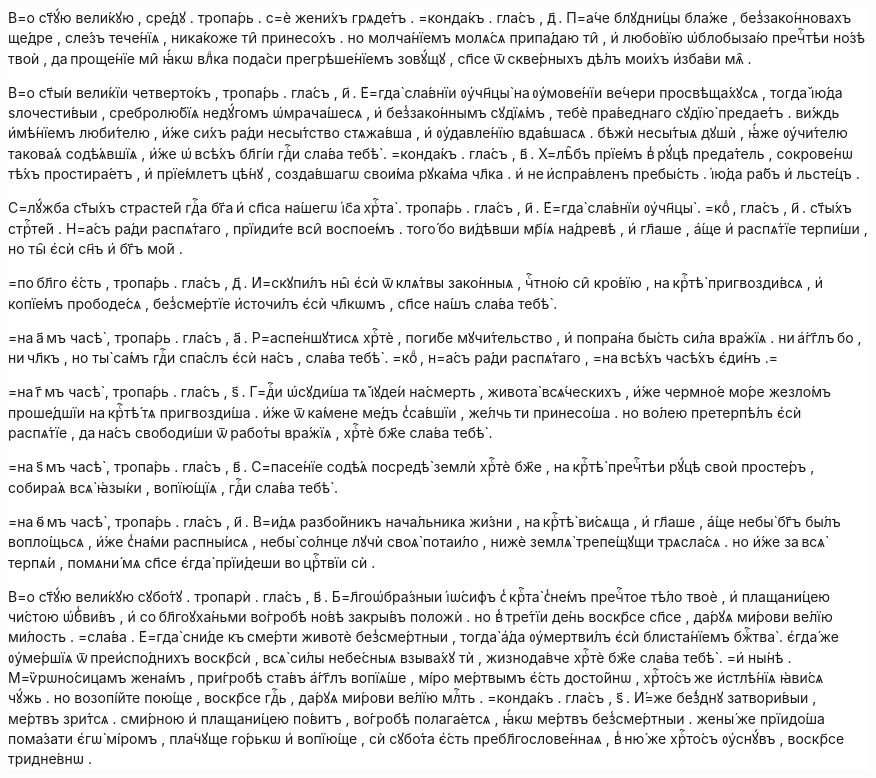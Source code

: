 В=о ст҃ꙋ́ю вели́кꙋю , сре́дꙋ . тропа́рь . с=ѐ жени́хъ грѧде́тъ . =конда́къ . гла́съ , д҃ . П=а́че блꙋдни́цы бла́же , без̾зако́нновахъ ще́дре , сле́зъ тече́нїѧ , ника́коже ти̑ принесо́хъ . но молча́нїемъ молѧ́сѧ припа́даю ти̑ , и҆ любо́вїю ѡ҆блобыза́ю пречⷭ҇тѣи но́зѣ твоѝ , да проще́нїе ми̑ ꙗ҆́кѡ влⷣка пода́си прегрѣше́нїемъ зовꙋ́щꙋ , сп҃се ѿ скве́рныхъ дѣ́лъ мои́хъ и҆зба́ви мѧ̑ .

В=о ст҃ы́и вели́кїи четверто́къ , тропа́рь . гла́съ , и҃ . Е҆=гда̀ сла́внїи ᲂу҆чн҃цы̀ на ᲂу҆мове́нїи ве́чери просвѣща́хꙋсѧ , тогда̀ і҆ю́да ѕлочести́выи , сребролю́бїѧ недꙋ́гомъ ѡ҆мрача́шесѧ , и҆ без̾зако́ннымъ сꙋдїѧ́мъ , тебѐ пра́веднаго сꙋдїю̀ предае́тъ . ви́ждь и҆мѣ́нїемъ люби́телю , и҆́же си́хъ ра́ди несы́тство стѧжа́вша , и҆ ᲂу҆давле́нїю вда́вшасѧ . бѣжѝ несы́тыѧ дꙋшѝ , ꙗ҆́же ᲂу҆чи́телю такова́ѧ содѣ́ѧвшїѧ , и҆́же ѡ҆ всѣ́хъ бл҃гі́и гдⷭ҇и сла́ва тебѣ̀ . =конда́къ . гла́съ , в҃ . Х=лѣ̑бъ прїе́мъ в̾ рꙋ́цѣ преда́тель , сокрове́нѡ тѣ́хъ простира́етъ , и҆ прїе́млетъ цѣ́нꙋ , созда́вшагѡ свои́ма рꙋка́ма чл҃ка . и҆ не и҆спра́вленъ пребы́сть . і҆ю́да ра́бъ и҆ льсте́цъ .

С=лꙋ́жба ст҃ы́хъ страсте́й гдⷭ҇а бг҃а и҆ сп҃са на́шегѡ і҆с҃а хрⷭ҇та̀ . тропа́рь . гла́съ , и҃ . Е҆=гда̀ сла́внїи ᲂу҆чн҃цы̀ . =коⷣ , гла́съ , и҃ . ст҃ы́хъ стрⷭ҇те́й . Н=а́съ ра́ди распѧ́таго , прїиди́те вси̑ воспое́мъ . того́ бо ви́дѣвши мр҃і́ѧ на́древѣ , и҆ гл҃аше , а҆́ще и҆ распѧ́тїе терпи́ши , но ты̑ є҆сѝ сн҃ъ и҆ бг҃ъ мо́й .

=по бл҃го є҆́сть , тропа́рь . гла́съ , д҃ . И҆=скꙋпи́лъ ны̑ є҆сѝ ѿ клѧ́твы зако́нныѧ , чⷭ҇тно́ю си̑ кро́вїю , на крⷭ҇тѣ̀ пригвозди́всѧ , и҆ копїе́мъ прободе́сѧ , без̾сме́ртїе и҆сточи́лъ є҆сѝ чл҃кѡмъ , сп҃се на́шъ сла́ва тебѣ̀ .

=на а҃ мъ часѣ̀ , тропа́рь . гла́съ , а҃ . Р=аспе́ншꙋтисѧ хрⷭ҇тѐ , поги́бе мꙋчи́тельство , и҆ попра́на бы́сть си́ла вра́жїѧ . ни а҆́гг҃лъ бо , ни чл҃къ , но ты̀ са́мъ гдⷭ҇и спа́слъ є҆сѝ на́съ , сла́ва тебѣ̀ . =коⷣ , н=а́съ ра́ди распѧ́таго , =на всѣ́хъ часѣ́хъ є҆ди́нъ .=

=на г҃ мъ часѣ̀ , тропа́рь . гла́съ , ѕ҃ . Г=дⷭ҇и ѡ҆сꙋди́ша тѧ̀ і҆ꙋде́и на́смерть , живота̀ всѧ́ческихъ , и҆́же чермно́е мо́ре жезло́мъ проше́дшїи на крⷭ҇тѣ́ тѧ пригвозди́ша . и҆́же ѿ ка́мене ме́дъ с̾са́вшїи , же́лчь ти принесо́ша . но во́лею претерпѣ́лъ є҆сѝ распѧ́тїе , да на́съ свободи́ши ѿ рабо́ты вра́жїѧ , хрⷭ҇тѐ бж҃е сла́ва тебѣ̀ .

=на ѕ҃ мъ часѣ̀ , тропа́рь . гла́съ , в҃ . С=пасе́нїе содѣ́ѧ посредѣ̀ землѝ хрⷭ҇тѐ бж҃е , на крⷭ҇тѣ̀ пречⷭ҇тѣи рꙋ́цѣ своѝ просте́ръ , собира́ѧ всѧ̀ ꙗ҆зы́ки , вопїю́щїѧ , гдⷭ҇и сла́ва тебѣ̀ .

=на ѳ҃ мъ часѣ̀ , тропа́рь . гла́съ , и҃ . В=и́дѧ разбо́йникъ нача́льника жи́зни , на крⷭ҇тѣ̀ ви́сѧща , и҆ гл҃аше , а҆́ще небы̀ бг҃ъ бы́лъ вопло́щьсѧ , и҆́же с̾на́ми распны́исѧ , небы̀ со́лнце лꙋчѝ своѧ̀ потаи́ло , нижѐ землѧ̀ трепе́щꙋщи трѧсла́сѧ . но и҆́же за всѧ̀ терпѧ́и , помѧни́ мѧ сп҃се є҆гда̀ прїи́деши во црⷭ҇твїи сѝ .

В=о ст҃ꙋ́ю вели́кꙋю сꙋбо́тꙋ . тропарѝ . гла́съ , в҃ . Б=л҃гоѡ҆бра́зныи і҆ѡ́сифъ с̾ крⷭ҇та̀ с̾не́мъ пречⷭ҇тое тѣ́ло твоѐ , и҆ плащани́цею чи́стою ѡ҆б̾ви́въ , и҆ со бл҃гоꙋха́ньми во́гробѣ но́вѣ закры́въ положѝ . но в̾ тре́тїи де́нь воскр҃се сп҃се , да́рꙋѧ ми́рови ве́лїю ми́лость . =сла́ва . Е҆=гда̀ сни́де къ сме́рти животѐ без̾сме́ртныи , тогда̀ а҆́да ᲂу҆мертви́лъ є҆сѝ блиста́нїемъ бжⷭ҇тва̀ . є҆гда́ же ᲂу҆ме́ршїѧ ѿ преи҆спо́днихъ воскр҃сѝ , всѧ̀ си́лы небе́сныѧ взыва́хꙋ тѝ , жизнода́вче хрⷭ҇тѐ бж҃е сла́ва тебѣ̀ . =и҆ ны́нѣ . М=ѷрѡно́сицамъ жена́мъ , при́гробѣ ста́въ а҆́гг҃лъ вопїѧ́ше , мі́ро ме́ртвымъ є҆́сть досто́йнѡ , хрⷭ҇то́съ же и҆стлѣ́нїѧ ꙗ҆ви́сѧ чꙋ́жь . но возопі́йте пою́ще , воскр҃се гдⷭ҇ь , да́рꙋѧ ми́рови ве́лїю млⷭ҇ть . =конда́къ . гла́съ , ѕ҃ . И҆́=же бе́з̾днꙋ затвори́выи , ме́ртвъ зри́тсѧ . сми́рною и҆ плащани́цею по́витъ , во́гробѣ полага́етсѧ , ꙗ҆́кѡ ме́ртвъ без̾сме́ртныи . жены́ же прїидо́ша пома́зати є҆гѡ̀ мі́ромъ , пла́чꙋще го́рькѡ и҆ вопїю́ще , сѝ сꙋбо́та є҆́сть пребл҃гослове́ннаѧ , в̾ ню́ же хрⷭ҇то́съ ᲂу҆снꙋ́въ , воскр҃се тридне́внѡ .

